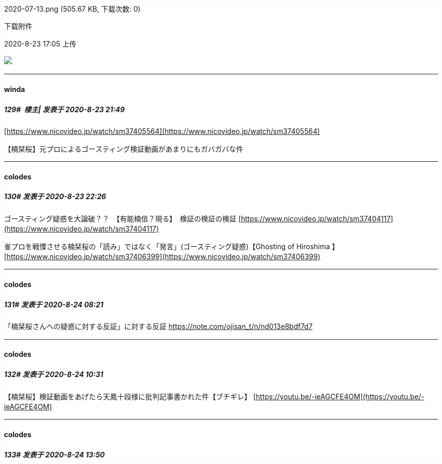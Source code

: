 2020-07-13.png
(505.67 KB, 下载次数: 0)


下载附件


2020-8-23 17:05 上传


<img src="https://img.saraba1st.com/forum/202008/23/170539m84218dct312edd3.png" referrerpolicy="no-referrer">


-----

####  winda  
##### 129#         楼主| 发表于 2020-8-23 21:49


[https://www.nicovideo.jp/watch/sm37405564](https://www.nicovideo.jp/watch/sm37405564)

【楠栞桜】元プロによるゴースティング検証動画があまりにもガバガバな件


-----

####  colodes  
##### 130#       发表于 2020-8-23 22:26


ゴースティング疑惑を大論破？？　【有能楠信？現る】　検証の検証の検証
[https://www.nicovideo.jp/watch/sm37404117](https://www.nicovideo.jp/watch/sm37404117)


雀プロを戦慄させる楠栞桜の「読み」ではなく「発言」(ゴースティング疑惑)【Ghosting of Hiroshima 】
[https://www.nicovideo.jp/watch/sm37406399](https://www.nicovideo.jp/watch/sm37406399)


-----

####  colodes  
##### 131#       发表于 2020-8-24 08:21


「楠栞桜さんへの疑惑に対する反証」に対する反証
https://note.com/ojisan_t/n/nd013e8bdf7d7


-----

####  colodes  
##### 132#       发表于 2020-8-24 10:31


【楠栞桜】検証動画をあげたら天鳳十段様に批判記事書かれた件【ブチギレ】
[https://youtu.be/-ieAGCFE4OM](https://youtu.be/-ieAGCFE4OM)


-----

####  colodes  
##### 133#       发表于 2020-8-24 13:50
